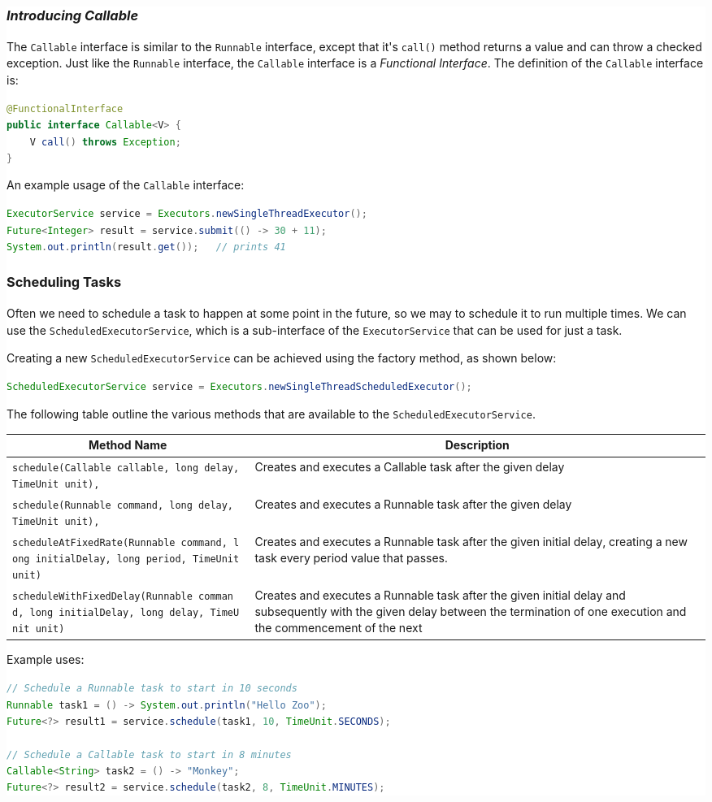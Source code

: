 ### *Introducing Callable*

The `Callable` interface is similar to the `Runnable` interface, except that it's `call()` method returns a value and can throw a checked exception. Just like the `Runnable` interface, the  `Callable` interface is a *Functional Interface*. The definition of the  `Callable` interface is:

```java
@FunctionalInterface 
public interface Callable<V> { 
    V call() throws Exception;
}
```

An example usage of the `Callable` interface:

```java
ExecutorService service = Executors.newSingleThreadExecutor(); 
Future<Integer> result = service.submit(() -> 30 + 11); 
System.out.println(result.get());   // prints 41
```

### Scheduling Tasks

Often we need to schedule a task to happen at some point in the future, so we may to schedule it to run multiple times. We can use the `ScheduledExecutorService`, which is a sub-interface of the `ExecutorService` that can be used for just a task.

Creating a new `ScheduledExecutorService` can be achieved using the factory method, as shown below:

```java
ScheduledExecutorService service = Executors.newSingleThreadScheduledExecutor();
```

The following table outline the various methods that are available to the `ScheduledExecutorService`.

| Method Name                                                                            | Description                                                                                                                                                                        |
|----------------------------------------------------------------------------------------|------------------------------------------------------------------------------------------------------------------------------------------------------------------------------------|
| `schedule(Callable callable, long delay, TimeUnit unit),`                              | Creates and executes a Callable task after the given delay                                                                                                                         |
| `schedule(Runnable command, long delay, TimeUnit unit),`                               | Creates and executes a Runnable task after the given delay                                                                                                                         |
| `scheduleAtFixedRate(Runnable command, long initialDelay, long period, TimeUnit unit)` | Creates and executes a Runnable task after the given initial delay, creating a new task every period value that passes.                                                            |
| `scheduleWithFixedDelay(Runnable command, long initialDelay, long delay, TimeUnit unit)` | Creates and executes a Runnable task after the given initial delay and subsequently with the given delay between the termination of one execution and the commencement of the next |

Example uses:

```java
// Schedule a Runnable task to start in 10 seconds
Runnable task1 = () -> System.out.println("Hello Zoo"); 
Future<?> result1 = service.schedule(task1, 10, TimeUnit.SECONDS); 

// Schedule a Callable task to start in 8 minutes
Callable<String> task2 = () -> "Monkey";
Future<?> result2 = service.schedule(task2, 8, TimeUnit.MINUTES);
```
